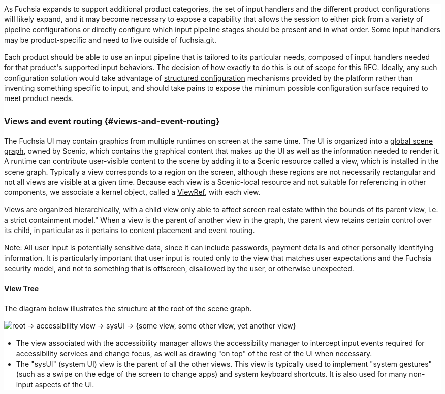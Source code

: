 As Fuchsia expands to support additional product categories, the set of input
handlers and the different product configurations will likely expand, and it may
become necessary to expose a capability that allows the session to either pick
from a variety of pipeline configurations or directly configure which input
pipeline stages should be present and in what order. Some input handlers may be
product-specific and need to live outside of fuchsia.git.

Each product should be able to use an input pipeline that is tailored to its
particular needs, composed of input handlers needed for that product's supported
input behaviors. The decision of how exactly to do this is out of scope for this
RFC. Ideally, any such configuration solution would take advantage of
[structured configuration][config-roadmap] mechanisms provided by the platform
rather than inventing something specific to input, and should take pains to
expose the minimum possible configuration surface required to meet product
needs.

### Views and event routing {#views-and-event-routing}

The Fuchsia UI may contain graphics from multiple runtimes on screen at the same
time. The UI is organized into a [global scene graph][scenegraph], owned by
Scenic, which contains the graphical content that makes up the UI as well as the
information needed to render it. A runtime can contribute user-visible content
to the scene by adding it to a Scenic resource called a [view][views], which
is installed in the scene graph. Typically a view corresponds to a region on the
screen, although these regions are not necessarily rectangular and not all
views are visible at a given time. Because each view is a Scenic-local resource
and not suitable for referencing in other components, we associate a kernel
object, called a [ViewRef][viewref], with each view.

Views are organized hierarchically, with a child view only able to affect screen
real estate within the bounds of its parent view, i.e. a strict containment
model." When a view is the parent of another view in the graph, the parent view
retains certain control over its child, in particular as it pertains to content
placement and event routing.

Note: All user input is potentially sensitive data, since it can include
passwords, payment details and other personally identifying information. It is
particularly important that user input is routed only to the view that matches
user expectations and the Fuchsia security model, and not to something that is
offscreen, disallowed by the user, or otherwise unexpected.

#### View Tree
The diagram below illustrates the structure at the root of the scene graph.

![root -> accessibility view -> sysUI -> {some view, some other view, yet
another view}](resources/0096_user_input_arch/scene_graph.png)

* The view associated with the accessibility manager allows the accessibility
  manager to intercept input events required for accessibility services and
  change focus, as well as drawing "on top" of the rest of the UI when
  necessary.
* The "sysUI" (system UI) view is the parent of all the other views. This view
  is typically used to implement "system gestures" (such as a swipe on the edge
  of the screen to change apps) and system keyboard shortcuts. It is also used
  for many non-input aspects of the UI.


[HID]: http://www.freebsddiary.org/APC/usb_hid_usages.php
[views]: /development/graphics/scenic/concepts/view_ref.md
[scenic]: /concepts/ui/scenic/index.md
[scenegraph]: /concepts/ui/scenic/index.md#scenes
[viewref]: /development/graphics/scenic/concepts/view_ref.md
[focuschain]: /development/graphics/scenic/concepts/focus_chain.md
[latencyreference]: https://www-user.tu-chemnitz.de/~attig/Attig-Rauh-Franke-Krems_2017_LatencyGuidelines.pdf
[inputmethod]: https://en.wikipedia.org/wiki/Input_method
[i18n]: /development/internationalization/README.md
[root-presenter]: /src/ui/bin/root_presenter/presentation.cc
[input-pipeline]: /src/ui/bin/input-pipeline/
[drivers]: /development/drivers/concepts/driver_architectures/input_drivers/input.md
[input-report]: https://fuchsia.dev/reference/fidl/fuchsia.input.report
[glossary.InputEvent]: /glossary/README.md#inputevent
[glossary.InputHandler]: /glossary/README.md#inputhandler
[glossary.session-component]: /glossary#session-component
[output-report]: https://fuchsia.dev/reference/fidl/fuchsia.input.report#fuchsia.input.report/InputDevice.SendOutputReport
[input-roadmap]: /contribute/roadmap/2020/overview.md#implementing_accessibility_and_input_improvements
[config-roadmap]: /contribute/roadmap/2021/structured_configuration.md
[event-pair]: /reference/kernel_objects/eventpair.md